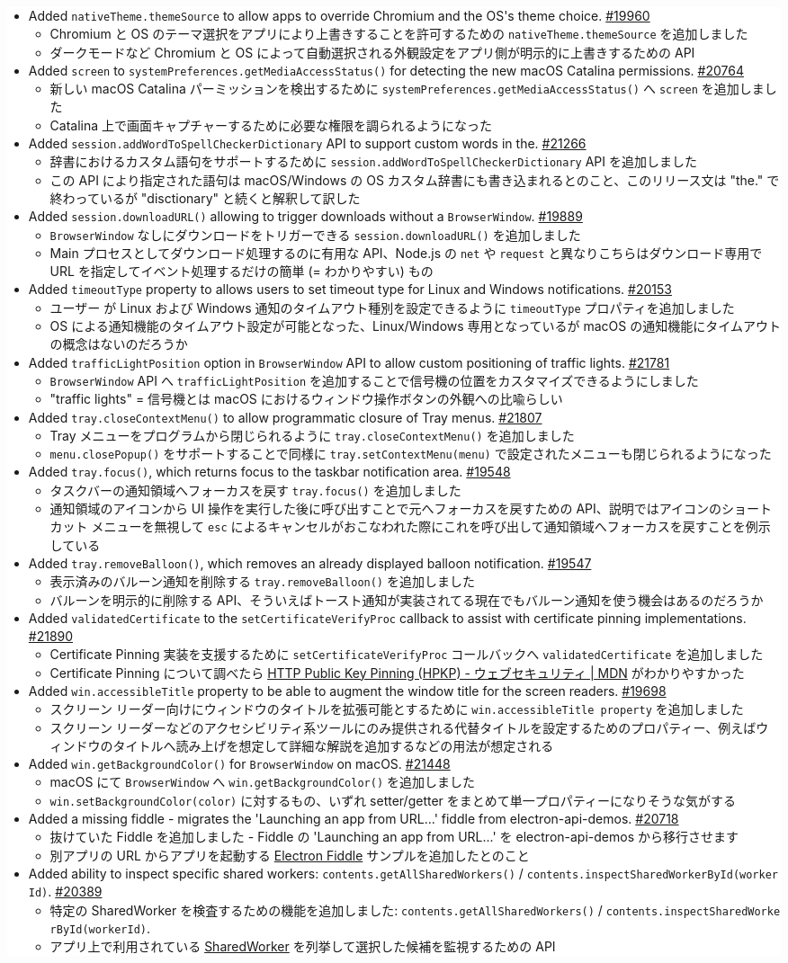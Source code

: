 - Added `nativeTheme.themeSource` to allow apps to override Chromium and the OS's theme choice. [#19960](https://github.com/electron/electron/pull/19960)
  - Chromium と OS のテーマ選択をアプリにより上書きすることを許可するための `nativeTheme.themeSource` を追加しました
  - ダークモードなど Chromium と OS によって自動選択される外観設定をアプリ側が明示的に上書きするための API
- Added `screen` to `systemPreferences.getMediaAccessStatus()` for detecting the new macOS Catalina permissions. [#20764](https://github.com/electron/electron/pull/20764)
  - 新しい macOS Catalina パーミッションを検出するために `systemPreferences.getMediaAccessStatus()` へ `screen` を追加しました
  - Catalina 上で画面キャプチャーするために必要な権限を調られるようになった
- Added `session.addWordToSpellCheckerDictionary` API to support custom words in the. [#21266](https://github.com/electron/electron/pull/21266)
  - 辞書におけるカスタム語句をサポートするために `session.addWordToSpellCheckerDictionary` API を追加しました
  - この API により指定された語句は macOS/Windows の OS カスタム辞書にも書き込まれるとのこと、このリリース文は "the." で終わっているが "disctionary" と続くと解釈して訳した
- Added `session.downloadURL()` allowing to trigger downloads without a `BrowserWindow`. [#19889](https://github.com/electron/electron/pull/19889)
  - `BrowserWindow` なしにダウンロードをトリガーできる `session.downloadURL()` を追加しました
  - Main プロセスとしてダウンロード処理するのに有用な API、Node.js の `net` や `request` と異なりこちらはダウンロード専用で URL を指定してイベント処理するだけの簡単 (= わかりやすい) もの
- Added `timeoutType` property to allows users to set timeout type for Linux and Windows notifications. [#20153](https://github.com/electron/electron/pull/20153)
  - ユーザー が Linux および Windows 通知のタイムアウト種別を設定できるように `timeoutType` プロパティを追加しました
  - OS による通知機能のタイムアウト設定が可能となった、Linux/Windows 専用となっているが macOS の通知機能にタイムアウトの概念はないのだろうか
- Added `trafficLightPosition` option in `BrowserWindow` API to allow custom positioning of traffic lights. [#21781](https://github.com/electron/electron/pull/21781)
  - `BrowserWindow` API へ `trafficLightPosition` を追加することで信号機の位置をカスタマイズできるようにしました
  - "traffic lights" = 信号機とは macOS におけるウィンドウ操作ボタンの外観への比喩らしい
- Added `tray.closeContextMenu()` to allow programmatic closure of Tray menus. [#21807](https://github.com/electron/electron/pull/21807)
  - Tray メニューをプログラムから閉じられるように `tray.closeContextMenu()` を追加しました
  - `menu.closePopup()` をサポートすることで同様に `tray.setContextMenu(menu)` で設定されたメニューも閉じられるようになった
- Added `tray.focus()`, which returns focus to the taskbar notification area. [#19548](https://github.com/electron/electron/pull/19548)
  - タスクバーの通知領域へフォーカスを戻す `tray.focus()` を追加しました
  - 通知領域のアイコンから UI 操作を実行した後に呼び出すことで元へフォーカスを戻すための API、説明ではアイコンのショートカット メニューを無視して `esc` によるキャンセルがおこなわれた際にこれを呼び出して通知領域へフォーカスを戻すことを例示している
- Added `tray.removeBalloon()`, which removes an already displayed balloon notification. [#19547](https://github.com/electron/electron/pull/19547)
  - 表示済みのバルーン通知を削除する `tray.removeBalloon()` を追加しました
  - バルーンを明示的に削除する API、そういえばトースト通知が実装されてる現在でもバルーン通知を使う機会はあるのだろうか
- Added `validatedCertificate` to the `setCertificateVerifyProc` callback to assist with certificate pinning implementations. [#21890](https://github.com/electron/electron/pull/21890)
  - Certificate Pinning 実装を支援するために `setCertificateVerifyProc` コールバックへ `validatedCertificate` を追加しました
  - Certificate Pinning について調べたら [HTTP Public Key Pinning (HPKP) - ウェブセキュリティ | MDN](https://developer.mozilla.org/ja/docs/Web/Security/Public_Key_Pinning) がわかりやすかった
- Added `win.accessibleTitle` property to be able to augment the window title for the screen readers. [#19698](https://github.com/electron/electron/pull/19698)
  - スクリーン リーダー向けにウィンドウのタイトルを拡張可能とするために `win.accessibleTitle property` を追加しました
  - スクリーン リーダーなどのアクセシビリティ系ツールにのみ提供される代替タイトルを設定するためのプロパティー、例えばウィンドウのタイトルへ読み上げを想定して詳細な解説を追加するなどの用法が想定される
- Added `win.getBackgroundColor()` for `BrowserWindow` on macOS. [#21448](https://github.com/electron/electron/pull/21448)
  - macOS にて `BrowserWindow` へ `win.getBackgroundColor()` を追加しました
  - `win.setBackgroundColor(color)` に対するもの、いずれ setter/getter をまとめて単一プロパティーになりそうな気がする
- Added a missing fiddle - migrates the 'Launching an app from URL...' fiddle from electron-api-demos. [#20718](https://github.com/electron/electron/pull/20718)
  - 抜けていた Fiddle を追加しました - Fiddle の 'Launching an app from URL...' を electron-api-demos から移行させます
  - 別アプリの URL からアプリを起動する [Electron Fiddle](https://www.electronjs.org/fiddle) サンプルを追加したとのこと
- Added ability to inspect specific shared workers: `contents.getAllSharedWorkers()` / `contents.inspectSharedWorkerById(workerId)`. [#20389](https://github.com/electron/electron/pull/20389)
  - 特定の SharedWorker を検査するための機能を追加しました: `contents.getAllSharedWorkers()` / `contents.inspectSharedWorkerById(workerId)`.
  - アプリ上で利用されている [SharedWorker](https://developer.mozilla.org/ja/docs/Web/API/SharedWorker) を列挙して選択した候補を監視するための API